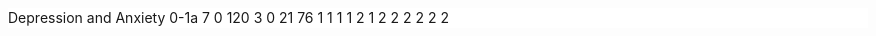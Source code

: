 </td>
<td style="text-align:right;">
Depression and Anxiety
</td>
<td style="text-align:right;">
0-1a
</td>
<td style="text-align:right;">
7
</td>
<td style="text-align:right;">
0
</td>
<td style="text-align:left;">
120
</td>
<td style="text-align:right;">
3
</td>
<td style="text-align:right;">
0
</td>
<td style="text-align:right;">
21
</td>
<td style="text-align:right;">
76
</td>
<td style="text-align:right;">
1
</td>
<td style="text-align:left;">
1
</td>
<td style="text-align:right;">
1
</td>
<td style="text-align:right;">
1
</td>
<td style="text-align:right;">
2
</td>
<td style="text-align:right;">
1
</td>
<td style="text-align:right;">
2
</td>
<td style="text-align:left;">
2
</td>
<td style="text-align:right;">
2
</td>
<td style="text-align:right;">
2
</td>
<td style="text-align:right;">
2
</td>
<td style="text-align:right;">
2
</td>